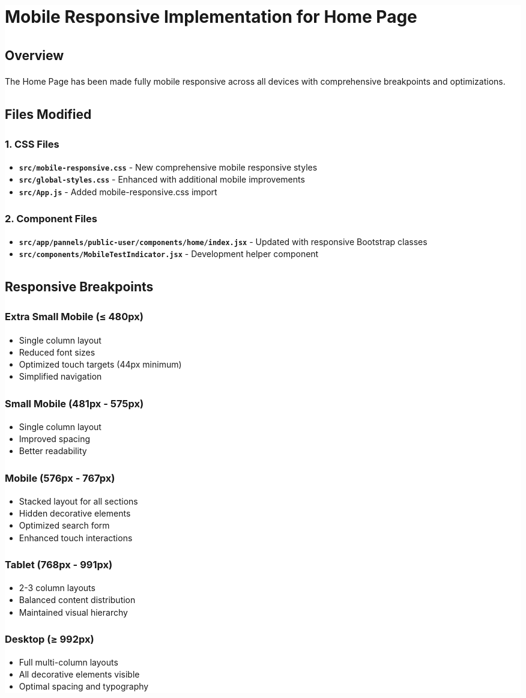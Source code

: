 # Mobile Responsive Implementation for Home Page

## Overview
The Home Page has been made fully mobile responsive across all devices with comprehensive breakpoints and optimizations.

## Files Modified

### 1. CSS Files
- **`src/mobile-responsive.css`** - New comprehensive mobile responsive styles
- **`src/global-styles.css`** - Enhanced with additional mobile improvements
- **`src/App.js`** - Added mobile-responsive.css import

### 2. Component Files
- **`src/app/pannels/public-user/components/home/index.jsx`** - Updated with responsive Bootstrap classes
- **`src/components/MobileTestIndicator.jsx`** - Development helper component

## Responsive Breakpoints

### Extra Small Mobile (≤ 480px)
- Single column layout
- Reduced font sizes
- Optimized touch targets (44px minimum)
- Simplified navigation

### Small Mobile (481px - 575px)
- Single column layout
- Improved spacing
- Better readability

### Mobile (576px - 767px)
- Stacked layout for all sections
- Hidden decorative elements
- Optimized search form
- Enhanced touch interactions

### Tablet (768px - 991px)
- 2-3 column layouts
- Balanced content distribution
- Maintained visual hierarchy

### Desktop (≥ 992px)
- Full multi-column layouts
- All decorative elements visible
- Optimal spacing and typography

